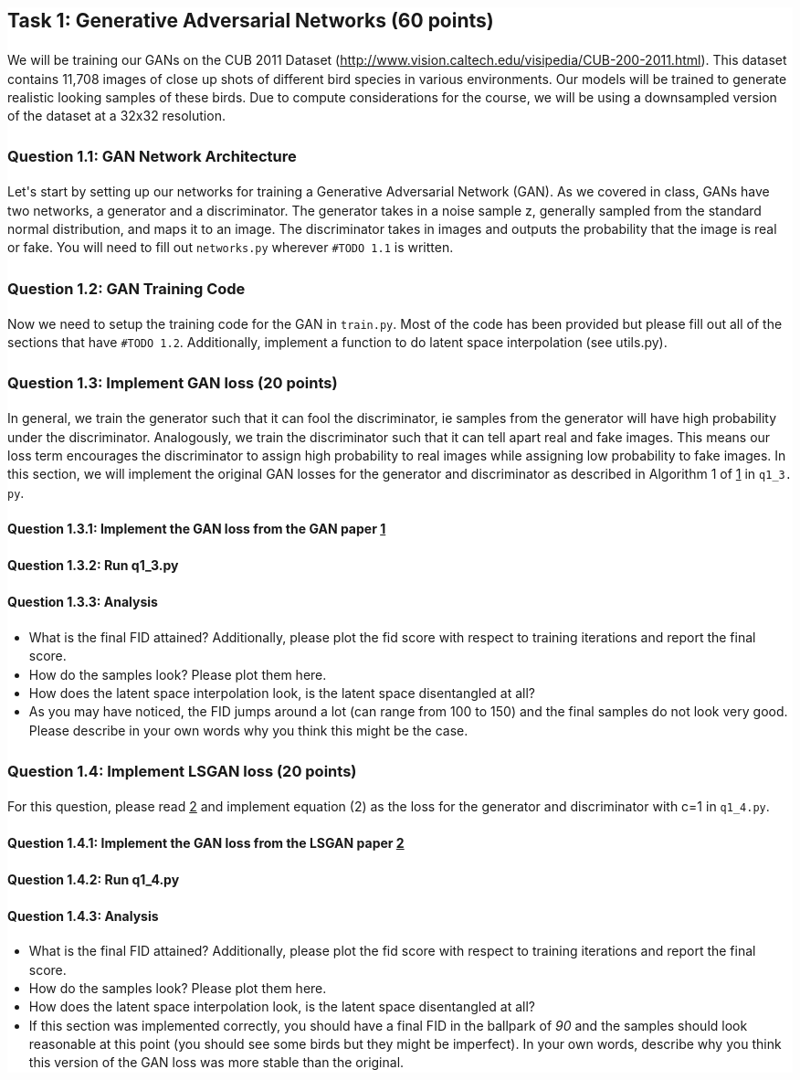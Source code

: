 ## Task 1: Generative Adversarial Networks (60 points)
We will be training our GANs on the CUB 2011 Dataset (http://www.vision.caltech.edu/visipedia/CUB-200-2011.html). This dataset contains 11,708 images of close up shots of different bird species in various environments. Our models will be trained to generate realistic looking samples of these birds. Due to compute considerations for the course, we will be using a downsampled version of the dataset at a 32x32 resolution.

### Question 1.1: GAN Network Architecture
Let's start by setting up our networks for training a Generative Adversarial Network (GAN). As we covered in class, GANs have two networks, a generator and a discriminator. The generator takes in a noise sample z, generally sampled from the standard normal distribution, and maps it to an image. The discriminator takes in images and outputs the probability that the image is real or fake.
You will need to fill out `networks.py` wherever `#TODO 1.1` is written.

### Question 1.2: GAN Training Code
Now we need to setup the training code for the GAN in `train.py`. Most of the code has been provided but please fill out all of the sections that have `#TODO 1.2`.
Additionally, implement a function to do latent space interpolation (see utils.py).

### Question 1.3: Implement GAN loss (20 points)
In general, we train the generator such that it can fool the discriminator, ie samples from the generator will have high probability under the discriminator. Analogously, we train the discriminator such that it can tell apart real and fake images. This means our loss term encourages the discriminator to assign high probability to real images while assigning low probability to fake images. In this section, we will implement the original GAN losses for the generator and discriminator as described in Algorithm 1 of [1]((https://arxiv.org/pdf/1406.2661.pdf)) in `q1_3.py`.

#### Question 1.3.1: Implement the GAN loss from the GAN paper [1](https://arxiv.org/pdf/1406.2661.pdf)
#### Question 1.3.2: Run q1_3.py
#### Question 1.3.3: Analysis
* What is the final FID attained? Additionally, please plot the fid score with respect to training iterations and report the final score.
* How do the samples look? Please plot them here.
* How does the latent space interpolation look, is the latent space disentangled at all?
* As you may have noticed, the FID jumps around a lot (can range from 100 to 150) and the final samples do not look very good. Please describe in your own words why you think this might be the case.

### Question 1.4: Implement LSGAN loss (20 points)
For this question, please read [2](https://arxiv.org/pdf/1611.04076.pdf) and implement equation (2) as the loss for the generator and discriminator with c=1 in `q1_4.py`.

#### Question 1.4.1: Implement the GAN loss from the LSGAN paper [2](https://arxiv.org/pdf/1611.04076.pdf)
#### Question 1.4.2: Run q1_4.py
#### Question 1.4.3: Analysis
* What is the final FID attained? Additionally, please plot the fid score with respect to training iterations and report the final score.
* How do the samples look? Please plot them here.
* How does the latent space interpolation look, is the latent space disentangled at all?
* If this section was implemented correctly, you should have a final FID in the ballpark of *90* and the samples should look reasonable at this point (you should see some birds but they might be imperfect). In your own words, describe why you think this version of the GAN loss was more stable than the original.

